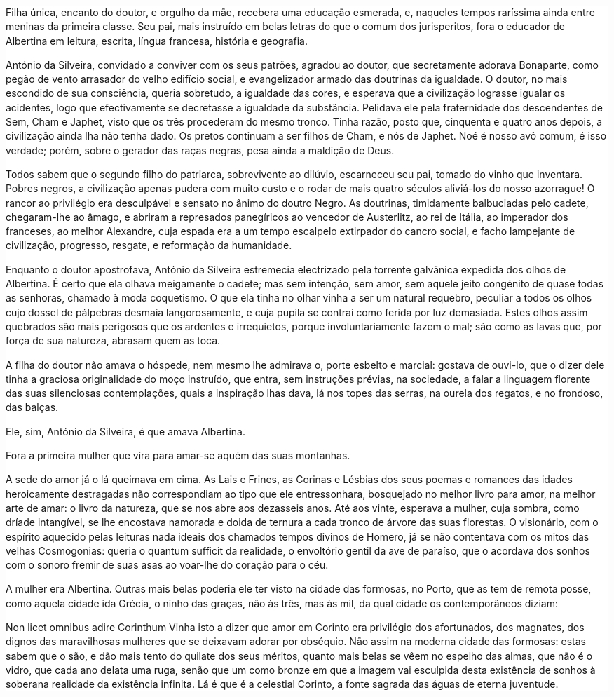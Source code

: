 Filha única, encanto do doutor, e orgulho da mãe, recebera uma educação esmerada, e, naqueles tempos raríssima ainda entre meninas da primeira classe. Seu pai, mais instruído em belas letras do que o comum dos jurisperitos, fora o educador de Albertina em leitura, escrita, língua francesa, história e geografia.

António da Silveira, convidado a conviver com os seus patrões, agradou ao doutor, que secretamente adorava Bonaparte, como pegão de vento arrasador do velho edifício social, e evangelizador armado das doutrinas da igualdade. O doutor, no mais escondido de sua consciência, queria sobretudo, a igualdade das cores, e esperava que a civilização lograsse igualar os acidentes, logo que efectivamente se decretasse a igualdade da substância. Pelidava ele pela fraternidade dos descendentes de Sem, Cham e Japhet, visto que os três procederam do mesmo tronco. Tinha razão, posto que, cinquenta e quatro anos depois, a civilização ainda lha não tenha dado. Os pretos continuam a ser filhos de Cham, e nós de Japhet. Noé é nosso avô comum, é isso verdade; porém, sobre o gerador das raças negras, pesa ainda a maldição de Deus.

Todos sabem que o segundo filho do patriarca, sobrevivente ao dilúvio, escarneceu seu pai, tomado do vinho que inventara. Pobres negros, a civilização apenas pudera com muito custo e o rodar de mais quatro séculos aliviá-los do nosso azorrague! O rancor ao privilégio era desculpável e sensato no ânimo do doutro Negro. As doutrinas, timidamente balbuciadas pelo cadete, chegaram-lhe ao âmago, e abriram a represados panegíricos ao vencedor de Austerlitz, ao rei de Itália, ao imperador dos franceses, ao melhor Alexandre, cuja espada era a um tempo escalpelo extirpador do cancro social, e facho lampejante de civilização, progresso, resgate, e reformação da humanidade.

Enquanto o doutor apostrofava, António da Silveira estremecia electrizado pela torrente galvânica expedida dos olhos de Albertina. É certo que ela olhava meigamente o cadete; mas sem intenção, sem amor, sem aquele jeito congénito de quase todas as senhoras, chamado à moda coquetismo. O que ela tinha no olhar vinha a ser um natural requebro, peculiar a todos os olhos cujo dossel de pálpebras desmaia langorosamente, e cuja pupila se contrai como ferida por luz demasiada. Estes olhos assim quebrados são mais perigosos que os ardentes e irrequietos, porque involuntariamente fazem o mal; são como as lavas que, por força de sua natureza, abrasam quem as toca.

A filha do doutor não amava o hóspede, nem mesmo lhe admirava o, porte esbelto e marcial: gostava de ouvi-lo, que o dizer dele tinha a graciosa originalidade do moço instruído, que entra, sem instruções prévias, na sociedade, a falar a linguagem florente das suas silenciosas contemplações, quais a inspiração lhas dava, lá nos topes das serras, na ourela dos regatos, e no frondoso, das balças.

Ele, sim, António da Silveira, é que amava Albertina.

Fora a primeira mulher que vira para amar-se aquém das suas montanhas.

A sede do amor já o lá queimava em cima. As Lais e Frines, as Corinas e Lésbias dos seus poemas e romances das idades heroicamente destragadas não correspondiam ao tipo que ele entressonhara, bosquejado no melhor livro para amor, na melhor arte de amar: o livro da natureza, que se nos abre aos dezasseis anos. Até aos vinte, esperava a mulher, cuja sombra, como dríade intangível, se lhe encostava namorada e doida de ternura a cada tronco de árvore das suas florestas. O visionário, com o espírito aquecido pelas leituras nada ideais dos chamados tempos divinos de Homero, já se não contentava com os mitos das velhas Cosmogonias: queria o quantum sufficit da realidade, o envoltório gentil da ave de paraíso, que o acordava dos sonhos com o sonoro fremir de suas asas ao voar-lhe do coração para o céu.

A mulher era Albertina. Outras mais belas poderia ele ter visto na cidade das formosas, no Porto, que as tem de remota posse, como aquela cidade ida Grécia, o ninho das graças, não às três, mas às mil, da qual cidade os contemporâneos diziam:

Non licet omnibus adire Corinthum
Vinha isto a dizer que amor em Corinto era privilégio dos afortunados, dos magnates, dos dignos das maravilhosas mulheres que se deixavam adorar por obséquio. Não assim na moderna cidade das formosas: estas sabem que o são, e dão mais tento do quilate dos seus méritos, quanto mais belas se vêem no espelho das almas, que não é o vidro, que cada ano delata uma ruga, senão que um como bronze em que a imagem vai esculpida desta existência de sonhos à soberana realidade da existência infinita. Lá é que é a celestial Corinto, a fonte sagrada das águas de eterna juventude.
